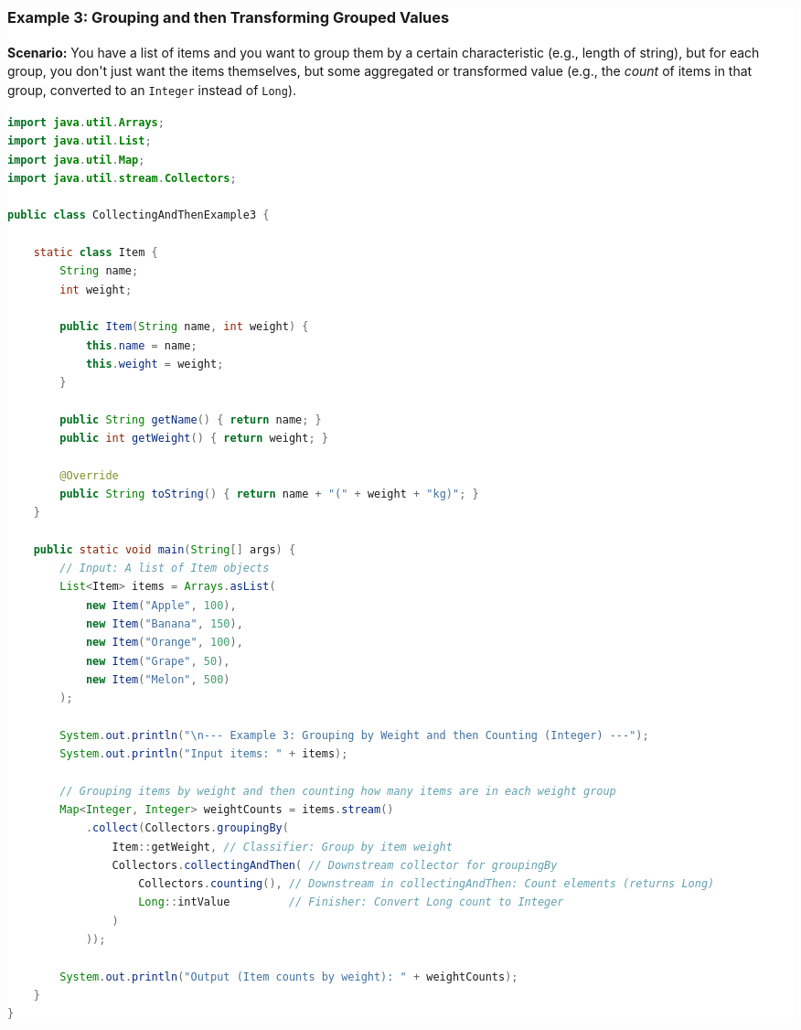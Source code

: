 
### Example 3: Grouping and then Transforming Grouped Values

**Scenario:** You have a list of items and you want to group them by a certain characteristic (e.g., length of string), but for each group, you don't just want the items themselves, but some aggregated or transformed value (e.g., the *count* of items in that group, converted to an `Integer` instead of `Long`).

```java
import java.util.Arrays;
import java.util.List;
import java.util.Map;
import java.util.stream.Collectors;

public class CollectingAndThenExample3 {

    static class Item {
        String name;
        int weight;

        public Item(String name, int weight) {
            this.name = name;
            this.weight = weight;
        }

        public String getName() { return name; }
        public int getWeight() { return weight; }

        @Override
        public String toString() { return name + "(" + weight + "kg)"; }
    }

    public static void main(String[] args) {
        // Input: A list of Item objects
        List<Item> items = Arrays.asList(
            new Item("Apple", 100),
            new Item("Banana", 150),
            new Item("Orange", 100),
            new Item("Grape", 50),
            new Item("Melon", 500)
        );

        System.out.println("\n--- Example 3: Grouping by Weight and then Counting (Integer) ---");
        System.out.println("Input items: " + items);

        // Grouping items by weight and then counting how many items are in each weight group
        Map<Integer, Integer> weightCounts = items.stream()
            .collect(Collectors.groupingBy(
                Item::getWeight, // Classifier: Group by item weight
                Collectors.collectingAndThen( // Downstream collector for groupingBy
                    Collectors.counting(), // Downstream in collectingAndThen: Count elements (returns Long)
                    Long::intValue         // Finisher: Convert Long count to Integer
                )
            ));

        System.out.println("Output (Item counts by weight): " + weightCounts);
    }
}
```

